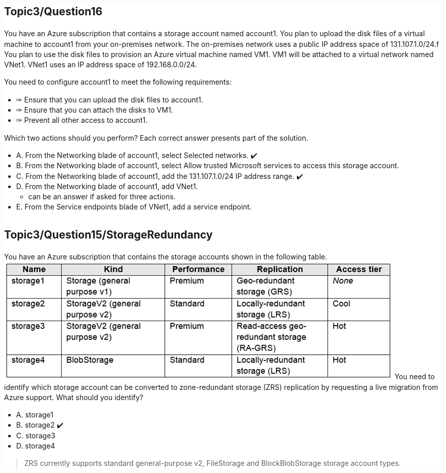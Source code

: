 ## Topic3/Question16
You have an Azure subscription that contains a storage account named account1.
You plan to upload the disk files of a virtual machine to account1 from your on-premises network. The on-premises network uses a public IP address space of 131.107.1.0/24.f
You plan to use the disk files to provision an Azure virtual machine named VM1. VM1 will be attached to a virtual network named VNet1. VNet1 uses an IP address space of 192.168.0.0/24.

 You need to configure account1 to meet the following requirements:
- ✑ Ensure that you can upload the disk files to account1.
- ✑ Ensure that you can attach the disks to VM1.
- ✑ Prevent all other access to account1.

Which two actions should you perform? Each correct answer presents part of the solution.

* A. From the Networking blade of account1, select Selected networks. ✔️
* B. From the Networking blade of account1, select Allow trusted Microsoft services to access this storage account.
* C. From the Networking blade of account1, add the 131.107.1.0/24 IP address range. ✔️
* D. From the Networking blade of account1, add VNet1.
	* can be an answer if asked for three actions.
* E. From the Service endpoints blade of VNet1, add a service endpoint.

## Topic3/Question15/StorageRedundancy
You have an Azure subscription that contains the storage accounts shown in the following table.
![](AZ104%20dump/0016900001%208.png)
You need to identify which storage account can be converted to zone-redundant storage (ZRS) replication by requesting a live migration from Azure support.
What should you identify?
* A. storage1 
* B. storage2 ✔️
* C. storage3
* D. storage4

> ZRS currently supports standard general-purpose v2, FileStorage and BlockBlobStorage storage account types.  